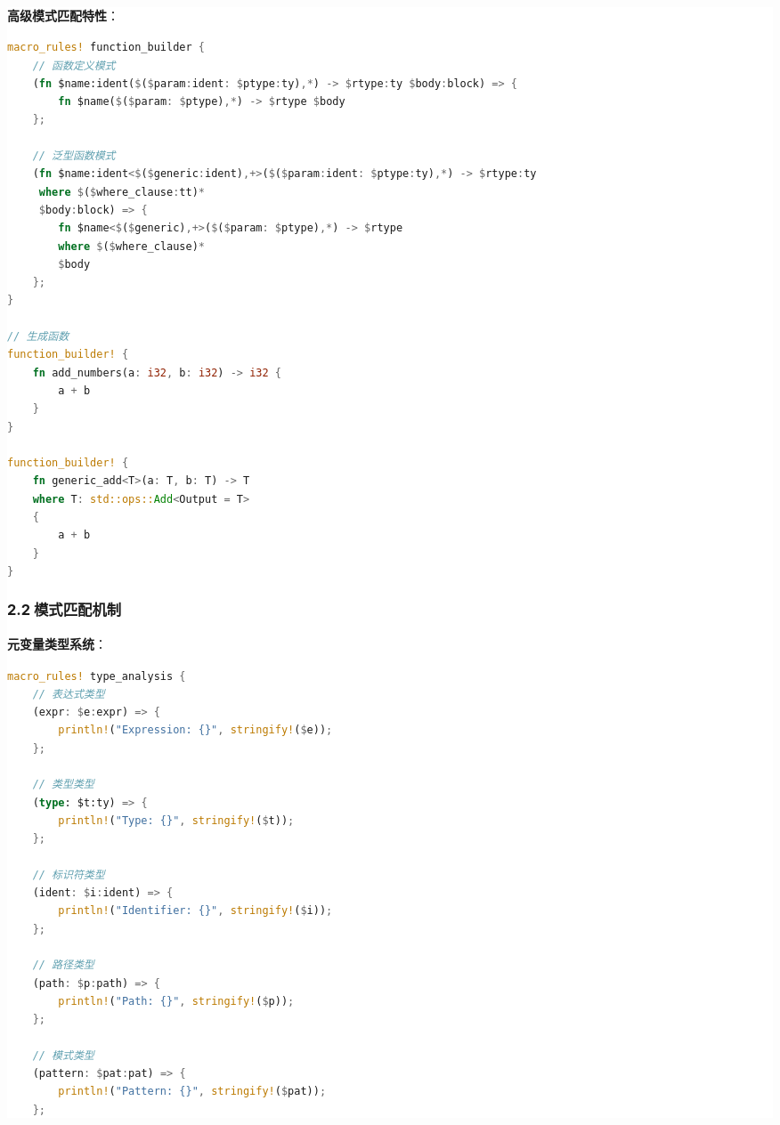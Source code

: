 **高级模式匹配特性**：

```rust
macro_rules! function_builder {
    // 函数定义模式
    (fn $name:ident($($param:ident: $ptype:ty),*) -> $rtype:ty $body:block) => {
        fn $name($($param: $ptype),*) -> $rtype $body
    };

    // 泛型函数模式
    (fn $name:ident<$($generic:ident),+>($($param:ident: $ptype:ty),*) -> $rtype:ty
     where $($where_clause:tt)*
     $body:block) => {
        fn $name<$($generic),+>($($param: $ptype),*) -> $rtype
        where $($where_clause)*
        $body
    };
}

// 生成函数
function_builder! {
    fn add_numbers(a: i32, b: i32) -> i32 {
        a + b
    }
}

function_builder! {
    fn generic_add<T>(a: T, b: T) -> T
    where T: std::ops::Add<Output = T>
    {
        a + b
    }
}
```

### 2.2 模式匹配机制

**元变量类型系统**：

```rust
macro_rules! type_analysis {
    // 表达式类型
    (expr: $e:expr) => {
        println!("Expression: {}", stringify!($e));
    };

    // 类型类型
    (type: $t:ty) => {
        println!("Type: {}", stringify!($t));
    };

    // 标识符类型
    (ident: $i:ident) => {
        println!("Identifier: {}", stringify!($i));
    };

    // 路径类型
    (path: $p:path) => {
        println!("Path: {}", stringify!($p));
    };

    // 模式类型
    (pattern: $pat:pat) => {
        println!("Pattern: {}", stringify!($pat));
    };
```